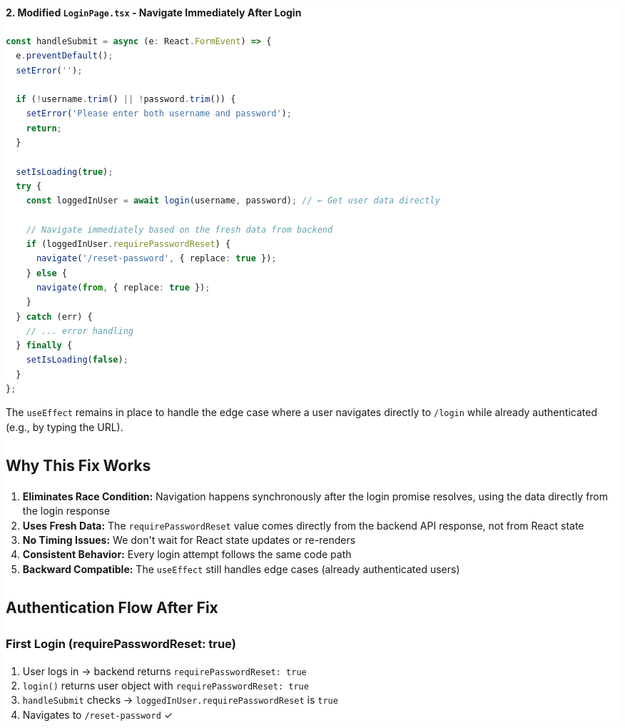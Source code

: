 #### 2. Modified `LoginPage.tsx` - Navigate Immediately After Login

```typescript
const handleSubmit = async (e: React.FormEvent) => {
  e.preventDefault();
  setError('');
  
  if (!username.trim() || !password.trim()) {
    setError('Please enter both username and password');
    return;
  }

  setIsLoading(true);
  try {
    const loggedInUser = await login(username, password); // ← Get user data directly
    
    // Navigate immediately based on the fresh data from backend
    if (loggedInUser.requirePasswordReset) {
      navigate('/reset-password', { replace: true });
    } else {
      navigate(from, { replace: true });
    }
  } catch (err) {
    // ... error handling
  } finally {
    setIsLoading(false);
  }
};
```

The `useEffect` remains in place to handle the edge case where a user navigates directly to `/login` while already authenticated (e.g., by typing the URL).

## Why This Fix Works

1. **Eliminates Race Condition:** Navigation happens synchronously after the login promise resolves, using the data directly from the login response
2. **Uses Fresh Data:** The `requirePasswordReset` value comes directly from the backend API response, not from React state
3. **No Timing Issues:** We don't wait for React state updates or re-renders
4. **Consistent Behavior:** Every login attempt follows the same code path
5. **Backward Compatible:** The `useEffect` still handles edge cases (already authenticated users)

## Authentication Flow After Fix

### First Login (requirePasswordReset: true)
1. User logs in → backend returns `requirePasswordReset: true`
2. `login()` returns user object with `requirePasswordReset: true`
3. `handleSubmit` checks → `loggedInUser.requirePasswordReset` is `true`
4. Navigates to `/reset-password` ✓
